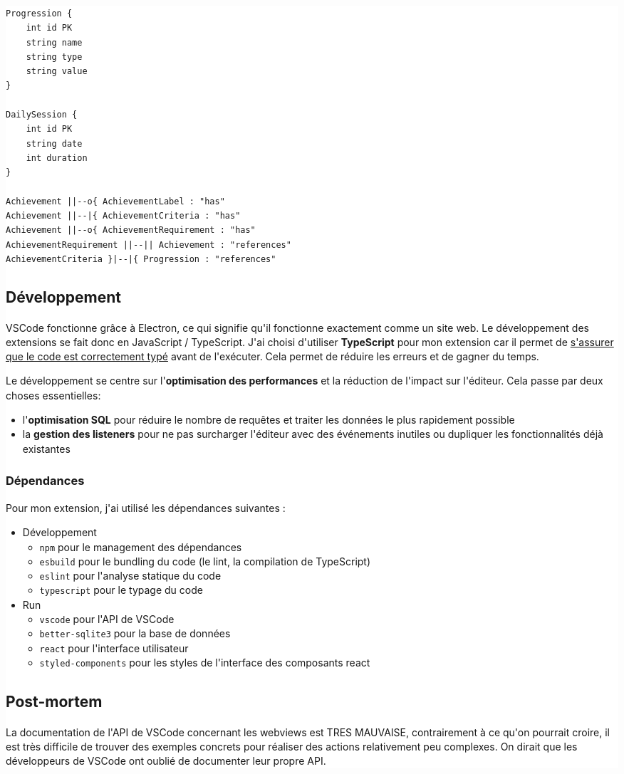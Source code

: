     Progression {
        int id PK
        string name
        string type
        string value
    }

    DailySession {
        int id PK
        string date
        int duration
    }

    Achievement ||--o{ AchievementLabel : "has"
    Achievement ||--|{ AchievementCriteria : "has"
    Achievement ||--o{ AchievementRequirement : "has"
    AchievementRequirement ||--|| Achievement : "references"
    AchievementCriteria }|--|{ Progression : "references"
</pre>

## Développement

VSCode fonctionne grâce à Electron, ce qui signifie qu'il fonctionne exactement comme un site web. Le développement des extensions se fait donc en JavaScript / TypeScript.
J'ai choisi d'utiliser **TypeScript** pour mon extension car il permet de <u>s'assurer que le code est correctement typé</u> avant de l'exécuter. Cela permet de réduire les erreurs et de gagner du temps.

Le développement se centre sur l'**optimisation des performances** et la réduction de l'impact sur l'éditeur. Cela passe par deux choses essentielles:
- l'**optimisation SQL** pour réduire le nombre de requêtes et traiter les données le plus rapidement possible
- la **gestion des listeners** pour ne pas surcharger l'éditeur avec des événements inutiles ou dupliquer les fonctionnalités déjà existantes

### Dépendances

Pour mon extension, j'ai utilisé les dépendances suivantes :
- Développement
    - `npm` pour le management des dépendances
    - `esbuild` pour le bundling du code (le lint, la compilation de TypeScript)
    - `eslint` pour l'analyse statique du code
    - `typescript` pour le typage du code
- Run
    - `vscode` pour l'API de VSCode
    - `better-sqlite3` pour la base de données
    - `react` pour l'interface utilisateur
    - `styled-components` pour les styles de l'interface des composants react

## Post-mortem

La documentation de l'API de VSCode concernant les webviews est TRES MAUVAISE, contrairement à ce qu'on pourrait croire, il est très difficile de trouver des exemples concrets pour réaliser des actions relativement peu complexes. On dirait que les développeurs de VSCode ont oublié de documenter leur propre API.
